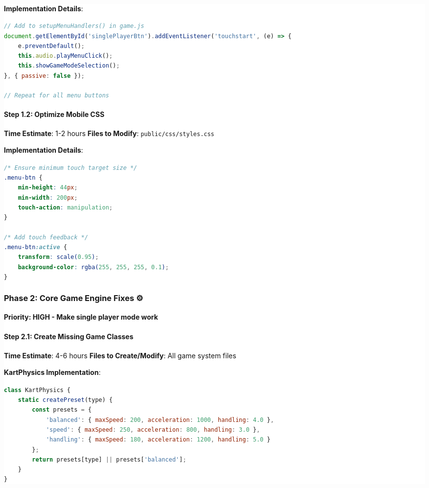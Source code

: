 **Implementation Details**:
```javascript
// Add to setupMenuHandlers() in game.js
document.getElementById('singlePlayerBtn').addEventListener('touchstart', (e) => {
    e.preventDefault();
    this.audio.playMenuClick();
    this.showGameModeSelection();
}, { passive: false });

// Repeat for all menu buttons
```

#### **Step 1.2: Optimize Mobile CSS**
**Time Estimate**: 1-2 hours
**Files to Modify**: `public/css/styles.css`

**Implementation Details**:
```css
/* Ensure minimum touch target size */
.menu-btn {
    min-height: 44px;
    min-width: 200px;
    touch-action: manipulation;
}

/* Add touch feedback */
.menu-btn:active {
    transform: scale(0.95);
    background-color: rgba(255, 255, 255, 0.1);
}
```

### **Phase 2: Core Game Engine Fixes** ⚙️
**Priority: HIGH - Make single player mode work**

#### **Step 2.1: Create Missing Game Classes**
**Time Estimate**: 4-6 hours
**Files to Create/Modify**: All game system files

**KartPhysics Implementation**:
```javascript
class KartPhysics {
    static createPreset(type) {
        const presets = {
            'balanced': { maxSpeed: 200, acceleration: 1000, handling: 4.0 },
            'speed': { maxSpeed: 250, acceleration: 800, handling: 3.0 },
            'handling': { maxSpeed: 180, acceleration: 1200, handling: 5.0 }
        };
        return presets[type] || presets['balanced'];
    }
}
```
